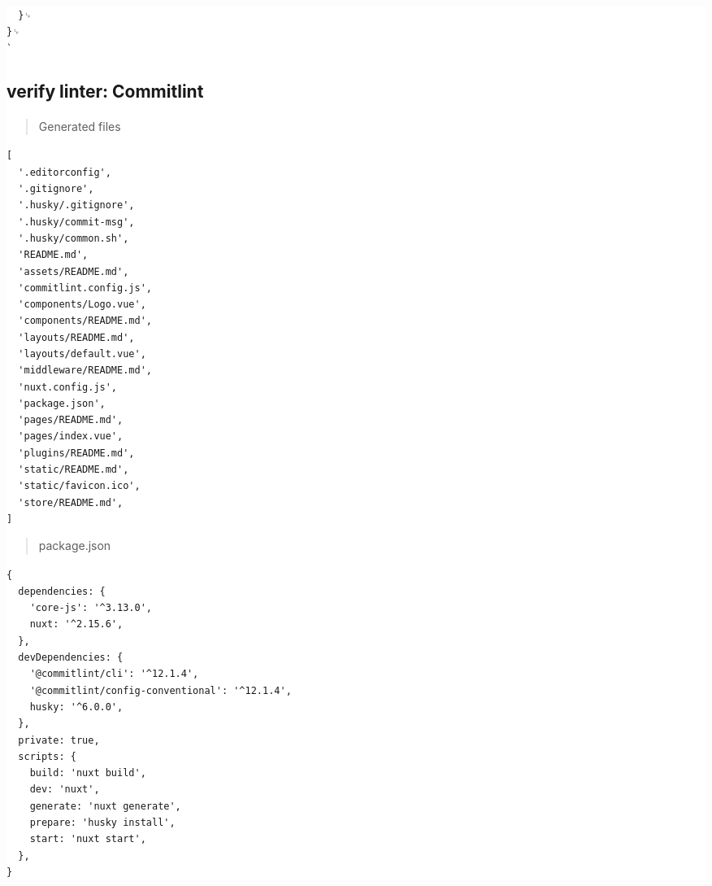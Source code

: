       }␊
    }␊
    `

## verify linter: Commitlint

> Generated files

    [
      '.editorconfig',
      '.gitignore',
      '.husky/.gitignore',
      '.husky/commit-msg',
      '.husky/common.sh',
      'README.md',
      'assets/README.md',
      'commitlint.config.js',
      'components/Logo.vue',
      'components/README.md',
      'layouts/README.md',
      'layouts/default.vue',
      'middleware/README.md',
      'nuxt.config.js',
      'package.json',
      'pages/README.md',
      'pages/index.vue',
      'plugins/README.md',
      'static/README.md',
      'static/favicon.ico',
      'store/README.md',
    ]

> package.json

    {
      dependencies: {
        'core-js': '^3.13.0',
        nuxt: '^2.15.6',
      },
      devDependencies: {
        '@commitlint/cli': '^12.1.4',
        '@commitlint/config-conventional': '^12.1.4',
        husky: '^6.0.0',
      },
      private: true,
      scripts: {
        build: 'nuxt build',
        dev: 'nuxt',
        generate: 'nuxt generate',
        prepare: 'husky install',
        start: 'nuxt start',
      },
    }
